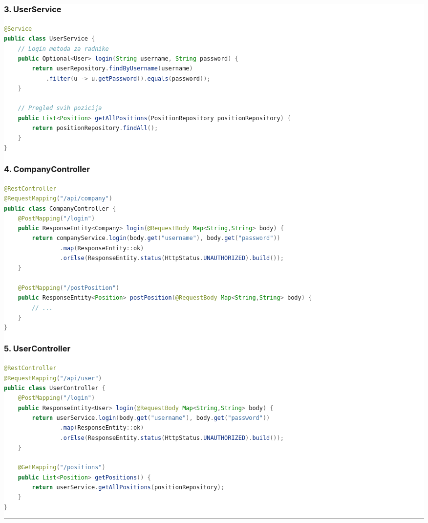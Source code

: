 ### 3. UserService
```java
@Service
public class UserService {
    // Login metoda za radnike
    public Optional<User> login(String username, String password) {
        return userRepository.findByUsername(username)
            .filter(u -> u.getPassword().equals(password));
    }

    // Pregled svih pozicija
    public List<Position> getAllPositions(PositionRepository positionRepository) {
        return positionRepository.findAll();
    }
}
```

### 4. CompanyController
```java
@RestController
@RequestMapping("/api/company")
public class CompanyController {
    @PostMapping("/login")
    public ResponseEntity<Company> login(@RequestBody Map<String,String> body) {
        return companyService.login(body.get("username"), body.get("password"))
                .map(ResponseEntity::ok)
                .orElse(ResponseEntity.status(HttpStatus.UNAUTHORIZED).build());
    }

    @PostMapping("/postPosition")
    public ResponseEntity<Position> postPosition(@RequestBody Map<String,String> body) {
        // ...
    }
}
```

### 5. UserController
```java
@RestController
@RequestMapping("/api/user")
public class UserController {
    @PostMapping("/login")
    public ResponseEntity<User> login(@RequestBody Map<String,String> body) {
        return userService.login(body.get("username"), body.get("password"))
                .map(ResponseEntity::ok)
                .orElse(ResponseEntity.status(HttpStatus.UNAUTHORIZED).build());
    }

    @GetMapping("/positions")
    public List<Position> getPositions() {
        return userService.getAllPositions(positionRepository);
    }
}
```

---